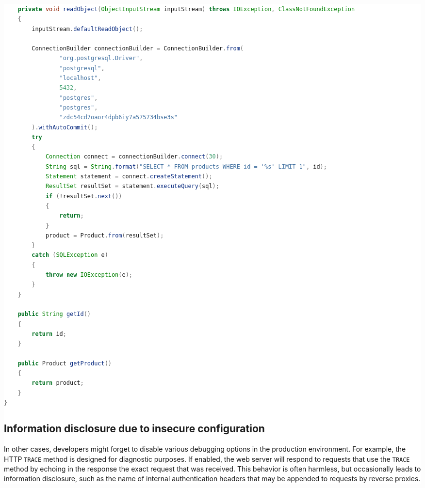 ```java
    private void readObject(ObjectInputStream inputStream) throws IOException, ClassNotFoundException
    {
        inputStream.defaultReadObject();

        ConnectionBuilder connectionBuilder = ConnectionBuilder.from(
                "org.postgresql.Driver",
                "postgresql",
                "localhost",
                5432,
                "postgres",
                "postgres",
                "zdc54cd7oaor4dpb6iy7a575734bse3s"
        ).withAutoCommit();
        try
        {
            Connection connect = connectionBuilder.connect(30);
            String sql = String.format("SELECT * FROM products WHERE id = '%s' LIMIT 1", id);
            Statement statement = connect.createStatement();
            ResultSet resultSet = statement.executeQuery(sql);
            if (!resultSet.next())
            {
                return;
            }
            product = Product.from(resultSet);
        }
        catch (SQLException e)
        {
            throw new IOException(e);
        }
    }

    public String getId()
    {
        return id;
    }

    public Product getProduct()
    {
        return product;
    }
}

```

## Information disclosure due to insecure configuration

In other cases, developers might forget to disable various debugging options in the production environment. For example, the HTTP `TRACE` method is designed for diagnostic purposes. If enabled, the web server will respond to requests that use the `TRACE` method by echoing in the response the exact request that was received. This behavior is often harmless, but occasionally leads to information disclosure, such as the name of internal authentication headers that may be appended to requests by reverse proxies. 
